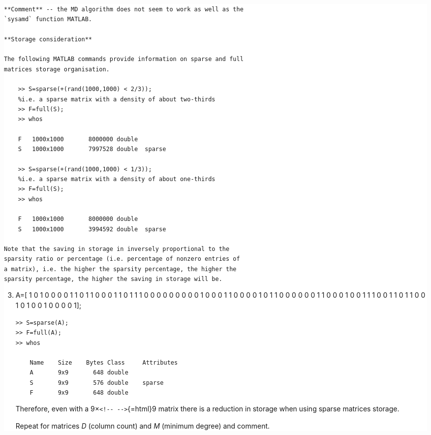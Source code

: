     **Comment** -- the MD algorithm does not seem to work as well as the
    `sysamd` function MATLAB.

    **Storage consideration**

    The following MATLAB commands provide information on sparse and full
    matrices storage organisation.

        >> S=sparse(+(rand(1000,1000) < 2/3));
        %i.e. a sparse matrix with a density of about two-thirds
        >> F=full(S);
        >> whos

        F   1000x1000       8000000 double
        S   1000x1000       7997528 double  sparse

        >> S=sparse(+(rand(1000,1000) < 1/3));
        %i.e. a sparse matrix with a density of about one-thirds
        >> F=full(S);
        >> whos

        F   1000x1000       8000000 double
        S   1000x1000       3994592 double  sparse

    Note that the saving in storage in inversely proportional to the
    sparsity ratio or percentage (i.e. percentage of nonzero entries of
    a matrix), i.e. the higher the sparsity percentage, the higher the
    sparsity percentage, the higher the saving in storage will be.

3.  A=[
            1 0 1 0 0 0 0 1 1
            0 1 1 0 0 0 1 1 0
            1 1 1 0 0 0 0 0 0
            0 0 0 1 0 0 0 1 1
            0 0 0 0 1 0 1 1 0
            0 0 0 0 0 1 1 0 0
            0 1 0 0 1 1 1 0 0
            1 1 0 1 1 0 0 1 0
            1 0 0 1 0 0 0 0 1];

        >> S=sparse(A);
        >> F=full(A);
        >> whos

            Name    Size    Bytes Class     Attributes
            A       9x9       648 double
            S       9x9       576 double    sparse
            F       9x9       648 double

    Therefore, even with a 9$\times$`<!-- -->`{=html}9 matrix there is a
    reduction in storage when using sparse matrices storage.

    Repeat for matrices $D$ (column count) and $M$ (minimum degree) and
    comment.
